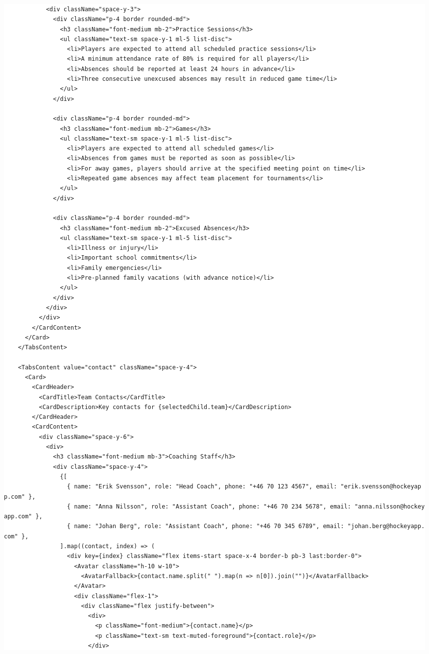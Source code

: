                 <div className="space-y-3">
                  <div className="p-4 border rounded-md">
                    <h3 className="font-medium mb-2">Practice Sessions</h3>
                    <ul className="text-sm space-y-1 ml-5 list-disc">
                      <li>Players are expected to attend all scheduled practice sessions</li>
                      <li>A minimum attendance rate of 80% is required for all players</li>
                      <li>Absences should be reported at least 24 hours in advance</li>
                      <li>Three consecutive unexcused absences may result in reduced game time</li>
                    </ul>
                  </div>
                  
                  <div className="p-4 border rounded-md">
                    <h3 className="font-medium mb-2">Games</h3>
                    <ul className="text-sm space-y-1 ml-5 list-disc">
                      <li>Players are expected to attend all scheduled games</li>
                      <li>Absences from games must be reported as soon as possible</li>
                      <li>For away games, players should arrive at the specified meeting point on time</li>
                      <li>Repeated game absences may affect team placement for tournaments</li>
                    </ul>
                  </div>
                  
                  <div className="p-4 border rounded-md">
                    <h3 className="font-medium mb-2">Excused Absences</h3>
                    <ul className="text-sm space-y-1 ml-5 list-disc">
                      <li>Illness or injury</li>
                      <li>Important school commitments</li>
                      <li>Family emergencies</li>
                      <li>Pre-planned family vacations (with advance notice)</li>
                    </ul>
                  </div>
                </div>
              </div>
            </CardContent>
          </Card>
        </TabsContent>
        
        <TabsContent value="contact" className="space-y-4">
          <Card>
            <CardHeader>
              <CardTitle>Team Contacts</CardTitle>
              <CardDescription>Key contacts for {selectedChild.team}</CardDescription>
            </CardHeader>
            <CardContent>
              <div className="space-y-6">
                <div>
                  <h3 className="font-medium mb-3">Coaching Staff</h3>
                  <div className="space-y-4">
                    {[
                      { name: "Erik Svensson", role: "Head Coach", phone: "+46 70 123 4567", email: "erik.svensson@hockeyapp.com" },
                      { name: "Anna Nilsson", role: "Assistant Coach", phone: "+46 70 234 5678", email: "anna.nilsson@hockeyapp.com" },
                      { name: "Johan Berg", role: "Assistant Coach", phone: "+46 70 345 6789", email: "johan.berg@hockeyapp.com" },
                    ].map((contact, index) => (
                      <div key={index} className="flex items-start space-x-4 border-b pb-3 last:border-0">
                        <Avatar className="h-10 w-10">
                          <AvatarFallback>{contact.name.split(" ").map(n => n[0]).join("")}</AvatarFallback>
                        </Avatar>
                        <div className="flex-1">
                          <div className="flex justify-between">
                            <div>
                              <p className="font-medium">{contact.name}</p>
                              <p className="text-sm text-muted-foreground">{contact.role}</p>
                            </div>
